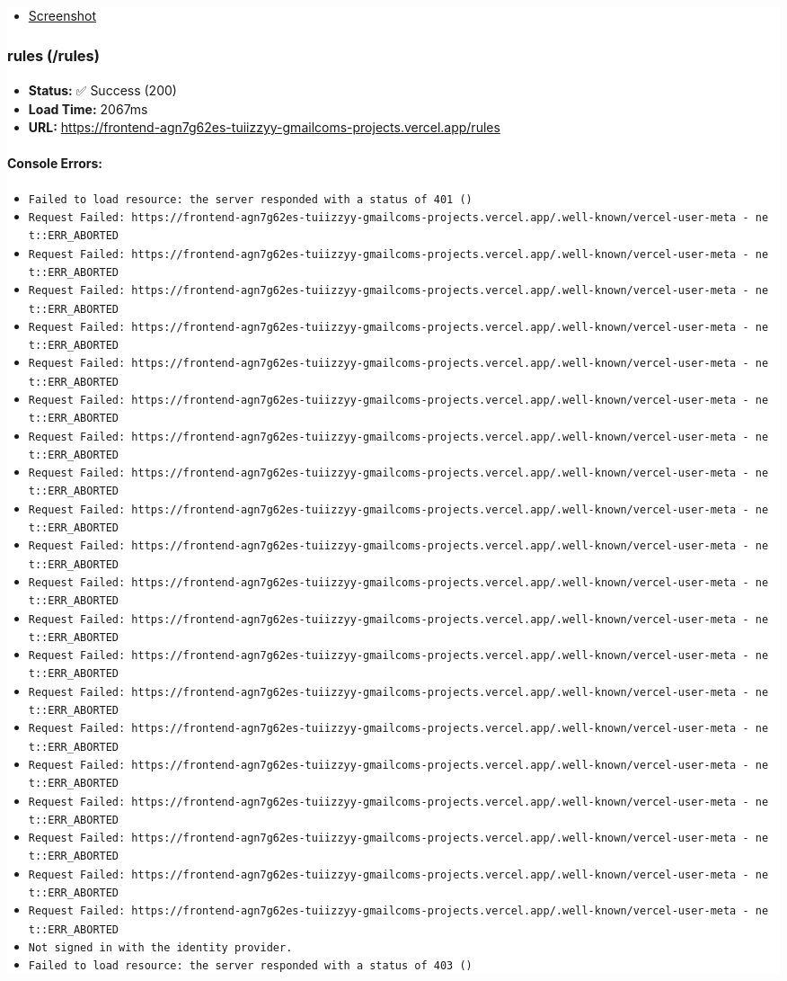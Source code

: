 
- [Screenshot](/reports/screenshots/frontend-test-2025-06-01T11-57-51.388Z/rule-block-demo.png)


### rules (/rules)
- **Status:** ✅ Success (200)
- **Load Time:** 2067ms
- **URL:** https://frontend-agn7g62es-tuiizzyy-gmailcoms-projects.vercel.app/rules

#### Console Errors:
- `Failed to load resource: the server responded with a status of 401 ()`
- `Request Failed: https://frontend-agn7g62es-tuiizzyy-gmailcoms-projects.vercel.app/.well-known/vercel-user-meta - net::ERR_ABORTED`
- `Request Failed: https://frontend-agn7g62es-tuiizzyy-gmailcoms-projects.vercel.app/.well-known/vercel-user-meta - net::ERR_ABORTED`
- `Request Failed: https://frontend-agn7g62es-tuiizzyy-gmailcoms-projects.vercel.app/.well-known/vercel-user-meta - net::ERR_ABORTED`
- `Request Failed: https://frontend-agn7g62es-tuiizzyy-gmailcoms-projects.vercel.app/.well-known/vercel-user-meta - net::ERR_ABORTED`
- `Request Failed: https://frontend-agn7g62es-tuiizzyy-gmailcoms-projects.vercel.app/.well-known/vercel-user-meta - net::ERR_ABORTED`
- `Request Failed: https://frontend-agn7g62es-tuiizzyy-gmailcoms-projects.vercel.app/.well-known/vercel-user-meta - net::ERR_ABORTED`
- `Request Failed: https://frontend-agn7g62es-tuiizzyy-gmailcoms-projects.vercel.app/.well-known/vercel-user-meta - net::ERR_ABORTED`
- `Request Failed: https://frontend-agn7g62es-tuiizzyy-gmailcoms-projects.vercel.app/.well-known/vercel-user-meta - net::ERR_ABORTED`
- `Request Failed: https://frontend-agn7g62es-tuiizzyy-gmailcoms-projects.vercel.app/.well-known/vercel-user-meta - net::ERR_ABORTED`
- `Request Failed: https://frontend-agn7g62es-tuiizzyy-gmailcoms-projects.vercel.app/.well-known/vercel-user-meta - net::ERR_ABORTED`
- `Request Failed: https://frontend-agn7g62es-tuiizzyy-gmailcoms-projects.vercel.app/.well-known/vercel-user-meta - net::ERR_ABORTED`
- `Request Failed: https://frontend-agn7g62es-tuiizzyy-gmailcoms-projects.vercel.app/.well-known/vercel-user-meta - net::ERR_ABORTED`
- `Request Failed: https://frontend-agn7g62es-tuiizzyy-gmailcoms-projects.vercel.app/.well-known/vercel-user-meta - net::ERR_ABORTED`
- `Request Failed: https://frontend-agn7g62es-tuiizzyy-gmailcoms-projects.vercel.app/.well-known/vercel-user-meta - net::ERR_ABORTED`
- `Request Failed: https://frontend-agn7g62es-tuiizzyy-gmailcoms-projects.vercel.app/.well-known/vercel-user-meta - net::ERR_ABORTED`
- `Request Failed: https://frontend-agn7g62es-tuiizzyy-gmailcoms-projects.vercel.app/.well-known/vercel-user-meta - net::ERR_ABORTED`
- `Request Failed: https://frontend-agn7g62es-tuiizzyy-gmailcoms-projects.vercel.app/.well-known/vercel-user-meta - net::ERR_ABORTED`
- `Request Failed: https://frontend-agn7g62es-tuiizzyy-gmailcoms-projects.vercel.app/.well-known/vercel-user-meta - net::ERR_ABORTED`
- `Request Failed: https://frontend-agn7g62es-tuiizzyy-gmailcoms-projects.vercel.app/.well-known/vercel-user-meta - net::ERR_ABORTED`
- `Request Failed: https://frontend-agn7g62es-tuiizzyy-gmailcoms-projects.vercel.app/.well-known/vercel-user-meta - net::ERR_ABORTED`
- `Not signed in with the identity provider.`
- `Failed to load resource: the server responded with a status of 403 ()`
